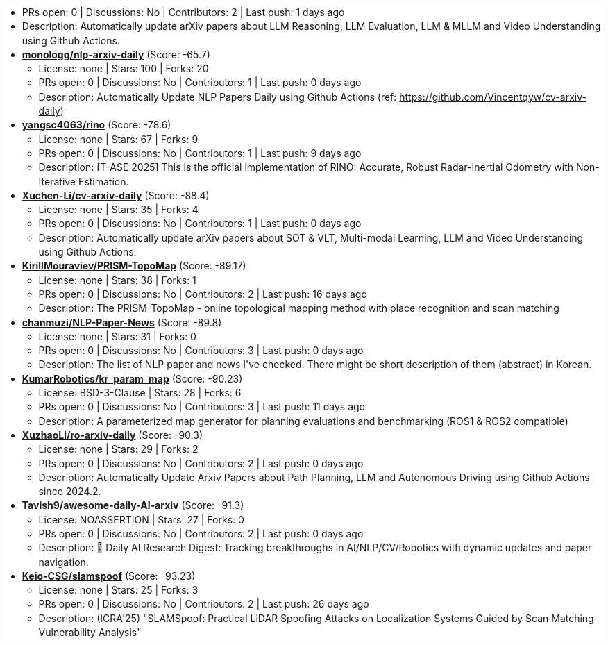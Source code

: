   - PRs open: 0 | Discussions: No | Contributors: 2 | Last push: 1 days ago
  - Description: Automatically update arXiv papers about LLM Reasoning, LLM Evaluation, LLM & MLLM and Video Understanding using Github Actions.
- **[monologg/nlp-arxiv-daily](https://github.com/monologg/nlp-arxiv-daily)** (Score: -65.7)
  - License: none | Stars: 100 | Forks: 20
  - PRs open: 0 | Discussions: No | Contributors: 1 | Last push: 0 days ago
  - Description: Automatically Update NLP Papers Daily using Github Actions (ref: https://github.com/Vincentqyw/cv-arxiv-daily)
- **[yangsc4063/rino](https://github.com/yangsc4063/rino)** (Score: -78.6)
  - License: none | Stars: 67 | Forks: 9
  - PRs open: 0 | Discussions: No | Contributors: 1 | Last push: 9 days ago
  - Description: [T-ASE 2025] This is the official implementation of RINO: Accurate, Robust Radar-Inertial Odometry with Non-Iterative Estimation.
- **[Xuchen-Li/cv-arxiv-daily](https://github.com/Xuchen-Li/cv-arxiv-daily)** (Score: -88.4)
  - License: none | Stars: 35 | Forks: 4
  - PRs open: 0 | Discussions: No | Contributors: 1 | Last push: 0 days ago
  - Description: Automatically update arXiv papers about SOT & VLT,  Multi-modal Learning, LLM and Video Understanding using Github Actions.
- **[KirillMouraviev/PRISM-TopoMap](https://github.com/KirillMouraviev/PRISM-TopoMap)** (Score: -89.17)
  - License: none | Stars: 38 | Forks: 1
  - PRs open: 0 | Discussions: No | Contributors: 2 | Last push: 16 days ago
  - Description: The PRISM-TopoMap - online topological mapping method with place recognition and scan matching
- **[chanmuzi/NLP-Paper-News](https://github.com/chanmuzi/NLP-Paper-News)** (Score: -89.8)
  - License: none | Stars: 31 | Forks: 0
  - PRs open: 0 | Discussions: No | Contributors: 3 | Last push: 0 days ago
  - Description: The list of NLP paper and news I've checked. There might be short description of them (abstract) in Korean.
- **[KumarRobotics/kr_param_map](https://github.com/KumarRobotics/kr_param_map)** (Score: -90.23)
  - License: BSD-3-Clause | Stars: 28 | Forks: 6
  - PRs open: 0 | Discussions: No | Contributors: 3 | Last push: 11 days ago
  - Description: A parameterized map generator for planning evaluations and benchmarking (ROS1 & ROS2 compatible)
- **[XuzhaoLi/ro-arxiv-daily](https://github.com/XuzhaoLi/ro-arxiv-daily)** (Score: -90.3)
  - License: none | Stars: 29 | Forks: 2
  - PRs open: 0 | Discussions: No | Contributors: 2 | Last push: 0 days ago
  - Description: Automatically Update Arxiv Papers about Path Planning, LLM and Autonomous Driving using Github Actions since 2024.2.
- **[Tavish9/awesome-daily-AI-arxiv](https://github.com/Tavish9/awesome-daily-AI-arxiv)** (Score: -91.3)
  - License: NOASSERTION | Stars: 27 | Forks: 0
  - PRs open: 0 | Discussions: No | Contributors: 2 | Last push: 0 days ago
  - Description: 🚀 Daily AI Research Digest: Tracking breakthroughs in AI/NLP/CV/Robotics with dynamic updates and paper navigation.
- **[Keio-CSG/slamspoof](https://github.com/Keio-CSG/slamspoof)** (Score: -93.23)
  - License: none | Stars: 25 | Forks: 3
  - PRs open: 0 | Discussions: No | Contributors: 2 | Last push: 26 days ago
  - Description: (ICRA'25) "SLAMSpoof: Practical LiDAR Spoofing Attacks on Localization Systems Guided by Scan Matching Vulnerability Analysis"
